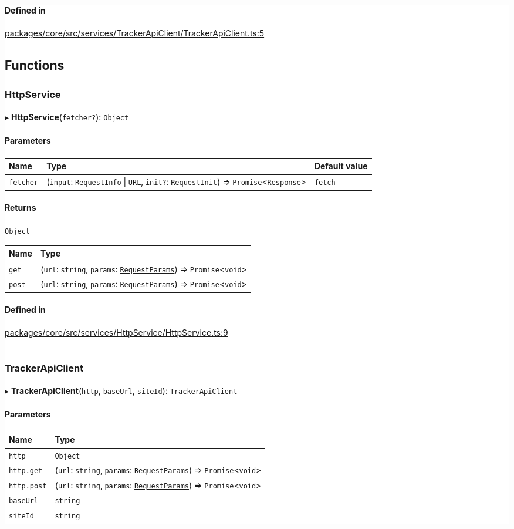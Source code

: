 #### Defined in

[packages/core/src/services/TrackerApiClient/TrackerApiClient.ts:5](https://github.com/auto200/piwik-pro-modern-tracker/blob/7f54ce8/packages/core/src/services/TrackerApiClient/TrackerApiClient.ts#L5)

## Functions

### HttpService

▸ **HttpService**(`fetcher?`): `Object`

#### Parameters

| Name | Type | Default value |
| :------ | :------ | :------ |
| `fetcher` | (`input`: `RequestInfo` \| `URL`, `init?`: `RequestInit`) => `Promise`\<`Response`\> | `fetch` |

#### Returns

`Object`

| Name | Type |
| :------ | :------ |
| `get` | (`url`: `string`, `params`: [`RequestParams`](pp_tracker_client_core.md#requestparams)) => `Promise`\<`void`\> |
| `post` | (`url`: `string`, `params`: [`RequestParams`](pp_tracker_client_core.md#requestparams)) => `Promise`\<`void`\> |

#### Defined in

[packages/core/src/services/HttpService/HttpService.ts:9](https://github.com/auto200/piwik-pro-modern-tracker/blob/7f54ce8/packages/core/src/services/HttpService/HttpService.ts#L9)

___

### TrackerApiClient

▸ **TrackerApiClient**(`http`, `baseUrl`, `siteId`): [`TrackerApiClient`](pp_tracker_client_core.md#trackerapiclient)

#### Parameters

| Name | Type |
| :------ | :------ |
| `http` | `Object` |
| `http.get` | (`url`: `string`, `params`: [`RequestParams`](pp_tracker_client_core.md#requestparams)) => `Promise`\<`void`\> |
| `http.post` | (`url`: `string`, `params`: [`RequestParams`](pp_tracker_client_core.md#requestparams)) => `Promise`\<`void`\> |
| `baseUrl` | `string` |
| `siteId` | `string` |
